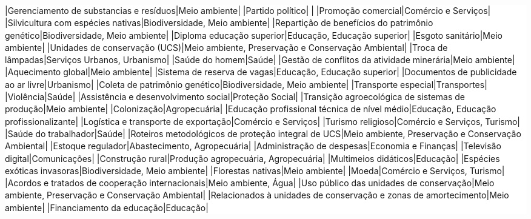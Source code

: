 |Gerenciamento de substancias e resíduos|Meio ambiente|
|Partido político| |
|Promoção comercial|Comércio e Serviços|
|Silvicultura com espécies nativas|Biodiversidade, Meio ambiente|
|Repartição de benefícios do patrimônio genético|Biodiversidade, Meio ambiente|
|Diploma educação superior|Educação, Educação superior|
|Esgoto sanitário|Meio ambiente|
|Unidades de conservação (UCS)|Meio ambiente, Preservação e Conservação Ambiental|
|Troca de lâmpadas|Serviços Urbanos, Urbanismo|
|Saúde do homem|Saúde|
|Gestão de conflitos da atividade minerária|Meio ambiente|
|Aquecimento global|Meio ambiente|
|Sistema de reserva de vagas|Educação, Educação superior|
|Documentos de publicidade ao ar livre|Urbanismo|
|Coleta de patrimônio genético|Biodiversidade, Meio ambiente|
|Transporte especial|Transportes|
|Violência|Saúde|
|Assistência e desenvolvimento social|Proteção Social|
|Transição agroecológica de sistemas de produção|Meio ambiente|
|Colonização|Agropecuária|
|Educação profissional técnica de nível médio|Educação, Educação profissionalizante|
|Logística e transporte de exportação|Comércio e Serviços|
|Turismo religioso|Comércio e Serviços, Turismo|
|Saúde do trabalhador|Saúde|
|Roteiros metodológicos de proteção integral de UCS|Meio ambiente, Preservação e Conservação Ambiental|
|Estoque regulador|Abastecimento, Agropecuária|
|Administração de despesas|Economia e Finanças|
|Televisão digital|Comunicações|
|Construção rural|Produção agropecuária, Agropecuária|
|Multimeios didáticos|Educação|
|Espécies exóticas invasoras|Biodiversidade, Meio ambiente|
|Florestas nativas|Meio ambiente|
|Moeda|Comércio e Serviços, Turismo|
|Acordos e tratados de cooperação internacionais|Meio ambiente, Água|
|Uso público das unidades de conservação|Meio ambiente, Preservação e Conservação Ambiental|
|Relacionados à unidades de conservação e zonas de amortecimento|Meio ambiente|
|Financiamento da educação|Educação|